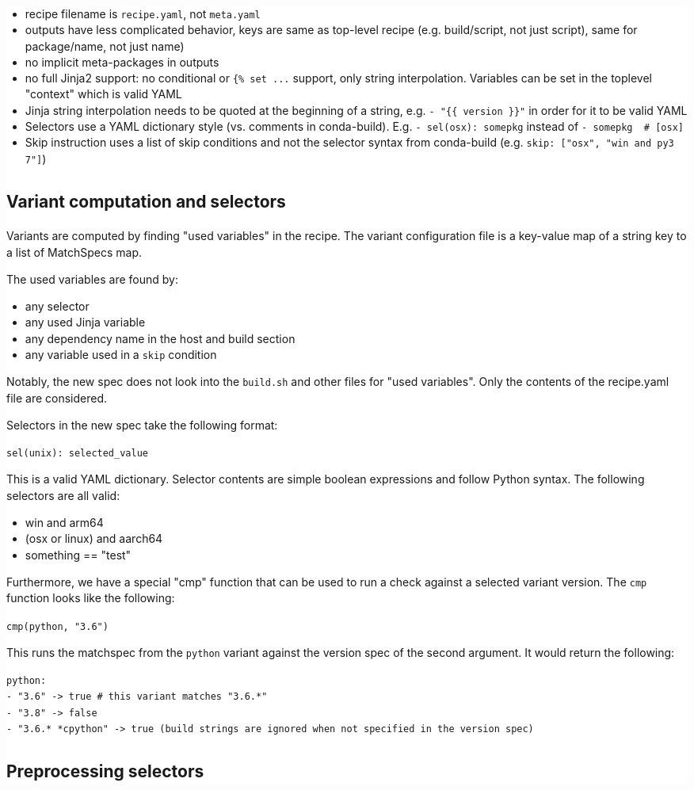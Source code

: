 - recipe filename is `recipe.yaml`, not `meta.yaml`
- outputs have less complicated behavior, keys are same as top-level recipe (e.g. build/script, not just script), same for package/name, not just name)
- no implicit meta-packages in outputs
- no full Jinja2 support: no conditional or `{% set ...` support, only string interpolation. Variables can be set in the toplevel "context" which is valid YAML
- Jinja string interpolation needs to be quoted at the beginning of a string, e.g. `- "{{ version }}"` in order for it to be valid YAML
- Selectors use a YAML dictionary style (vs. comments in conda-build). E.g. `- sel(osx): somepkg` instead of `- somepkg  # [osx]`
- Skip instruction uses a list of skip conditions and not the selector syntax from conda-build (e.g. `skip: ["osx", "win and py37"]`)

## Variant computation and selectors

Variants are computed by finding "used variables" in the recipe. The variant configuration file is a key-value map of a string key to a list of MatchSpecs map.

The used variables are found by:

- any selector
- any used Jinja variable
- any dependency name in the host and build section
- any variable used in a `skip` condition

Notably, the new spec does not look into the `build.sh` and other files for "used variables". Only the contents of the recipe.yaml file are considered.

Selectors in the new spec take the following format:

`sel(unix): selected_value`

This is a valid YAML dictionary. Selector contents are simple boolean expressions and follow Python syntax. The following selectors are all valid:

- win and arm64
- (osx or linux) and aarch64
- something == "test"

Furthermore, we have a special "cmp" function that can be used to run a check against a selected variant version. The `cmp` function looks like the following:

```
cmp(python, "3.6")
```

This runs the matchspec from the `python` variant against the version spec of the second argument. It would return the following:

```
python:
- "3.6" -> true # this variant matches "3.6.*"
- "3.8" -> false
- "3.6.* *cpython" -> true (build strings are ignored when not specified in the version spec)
```

Preprocessing selectors
-----------------------
